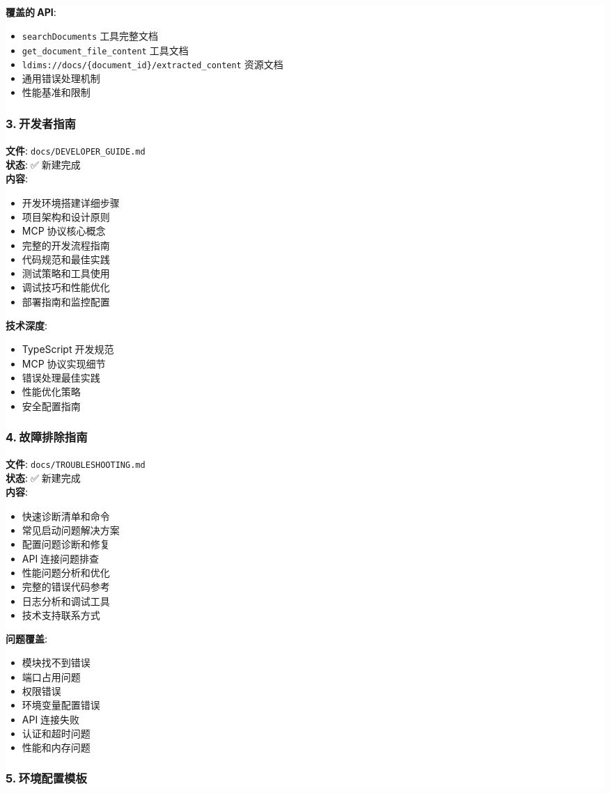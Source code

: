 **覆盖的 API**:
- `searchDocuments` 工具完整文档
- `get_document_file_content` 工具文档
- `ldims://docs/{document_id}/extracted_content` 资源文档
- 通用错误处理机制
- 性能基准和限制

### 3. 开发者指南

**文件**: `docs/DEVELOPER_GUIDE.md`  
**状态**: ✅ 新建完成  
**内容**:
- 开发环境搭建详细步骤
- 项目架构和设计原则
- MCP 协议核心概念
- 完整的开发流程指南
- 代码规范和最佳实践
- 测试策略和工具使用
- 调试技巧和性能优化
- 部署指南和监控配置

**技术深度**:
- TypeScript 开发规范
- MCP 协议实现细节
- 错误处理最佳实践
- 性能优化策略
- 安全配置指南

### 4. 故障排除指南

**文件**: `docs/TROUBLESHOOTING.md`  
**状态**: ✅ 新建完成  
**内容**:
- 快速诊断清单和命令
- 常见启动问题解决方案
- 配置问题诊断和修复
- API 连接问题排查
- 性能问题分析和优化
- 完整的错误代码参考
- 日志分析和调试工具
- 技术支持联系方式

**问题覆盖**:
- 模块找不到错误
- 端口占用问题
- 权限错误
- 环境变量配置错误
- API 连接失败
- 认证和超时问题
- 性能和内存问题

### 5. 环境配置模板
